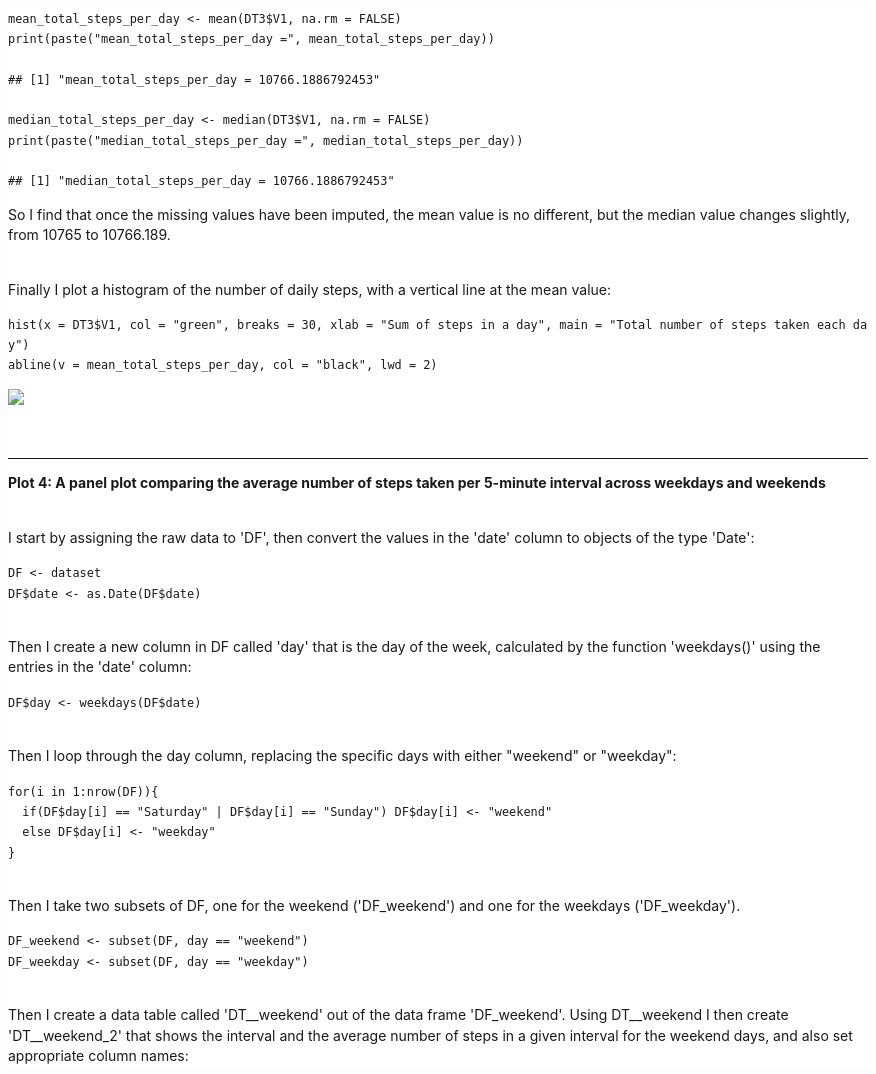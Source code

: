     mean_total_steps_per_day <- mean(DT3$V1, na.rm = FALSE)
    print(paste("mean_total_steps_per_day =", mean_total_steps_per_day))

    ## [1] "mean_total_steps_per_day = 10766.1886792453"

    median_total_steps_per_day <- median(DT3$V1, na.rm = FALSE)
    print(paste("median_total_steps_per_day =", median_total_steps_per_day))

    ## [1] "median_total_steps_per_day = 10766.1886792453"

So I find that once the missing values have been imputed, the mean value
is no different, but the median value changes slightly, from 10765 to
10766.189.

<br> Finally I plot a histogram of the number of daily steps, with a
vertical line at the mean value:

    hist(x = DT3$V1, col = "green", breaks = 30, xlab = "Sum of steps in a day", main = "Total number of steps taken each day")
    abline(v = mean_total_steps_per_day, col = "black", lwd = 2)

![](Week_2_assignment_files/figure-markdown_strict/unnamed-chunk-23-1.png)

<br>

------------------------------------------------------------------------

**Plot 4: A panel plot comparing the average number of steps taken per
5-minute interval across weekdays and weekends**

<br> I start by assigning the raw data to 'DF', then convert the values
in the 'date' column to objects of the type 'Date':

    DF <- dataset
    DF$date <- as.Date(DF$date)

<br> Then I create a new column in DF called 'day' that is the day of
the week, calculated by the function 'weekdays()' using the entries in
the 'date' column:

    DF$day <- weekdays(DF$date)

<br> Then I loop through the day column, replacing the specific days
with either "weekend" or "weekday":

    for(i in 1:nrow(DF)){
      if(DF$day[i] == "Saturday" | DF$day[i] == "Sunday") DF$day[i] <- "weekend"
      else DF$day[i] <- "weekday"
    }

<br> Then I take two subsets of DF, one for the weekend ('DF\_weekend')
and one for the weekdays ('DF\_weekday').

    DF_weekend <- subset(DF, day == "weekend")
    DF_weekday <- subset(DF, day == "weekday")

<br> Then I create a data table called 'DT\_\_weekend' out of the data
frame 'DF\_weekend'. Using DT\_\_weekend I then create
'DT\_\_weekend\_2' that shows the interval and the average number of
steps in a given interval for the weekend days, and also set appropriate
column names:
